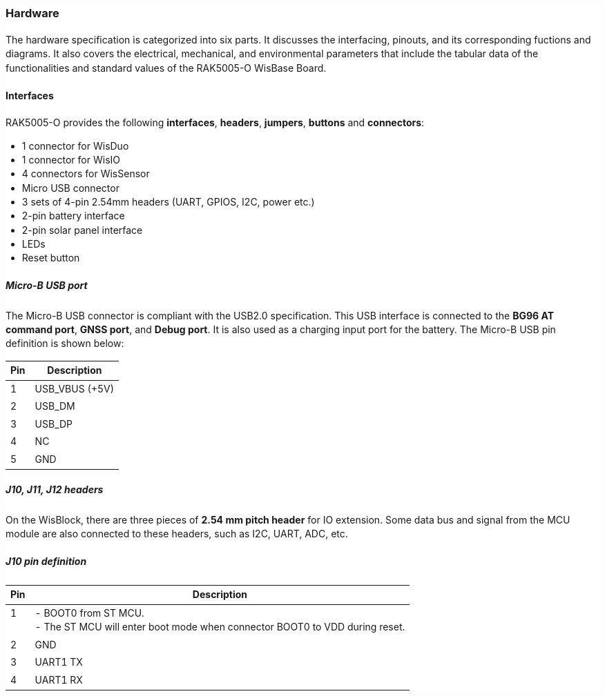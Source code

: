 ### Hardware

The hardware specification is categorized into six parts. It discusses the interfacing, pinouts, and its corresponding fuctions and diagrams. It also covers the electrical, mechanical, and environmental parameters that include the tabular data of the functionalities and standard values of the RAK5005-O WisBase Board.

#### Interfaces

RAK5005-O provides the following **interfaces**, **headers**, **jumpers**, **buttons** and **connectors**:

- 1 connector for WisDuo
- 1 connector for WisIO
- 4 connectors for WisSensor
- Micro USB connector
- 3 sets of 4-pin 2.54mm headers (UART, GPIOS, I2C, power etc.)
- 2-pin battery interface
- 2-pin solar panel interface
- LEDs
- Reset button

##### Micro-B USB port

<rk-img
  src="/assets/images/wisblock/rak5005-o/datasheet/11.micro-usb.png"
  width="25%"
  caption="Micro-B USB connector's pinout"
/>

The Micro-B USB connector is compliant with the USB2.0 specification. This USB interface is connected to the **BG96 AT command port**, **GNSS port**, and **Debug port**. It is also used as a charging input port for the battery. The Micro-B USB pin definition is shown below:

| **Pin** | **Description** | 
| ---- | ---- | 
| 1 | USB_VBUS (+5V) | 
| 2 | USB_DM | 
| 3 | USB_DP | 
| 4 | NC | 
| 5 | GND | 


##### J10, J11, J12 headers

On the WisBlock, there are three pieces of **2.54 mm pitch header** for IO extension. Some data bus and signal from the MCU module are also connected to these headers, such as I2C, UART, ADC, etc.

##### J10 pin definition

| **Pin** | **Description** | 
| ---- | ---- | 
| 1 | - BOOT0 from ST MCU. <br>- The ST MCU will enter boot mode when connector BOOT0 to VDD during reset. | 
| 2 | GND | 
| 3 | UART1 TX | 
| 4 | UART1 RX | 
